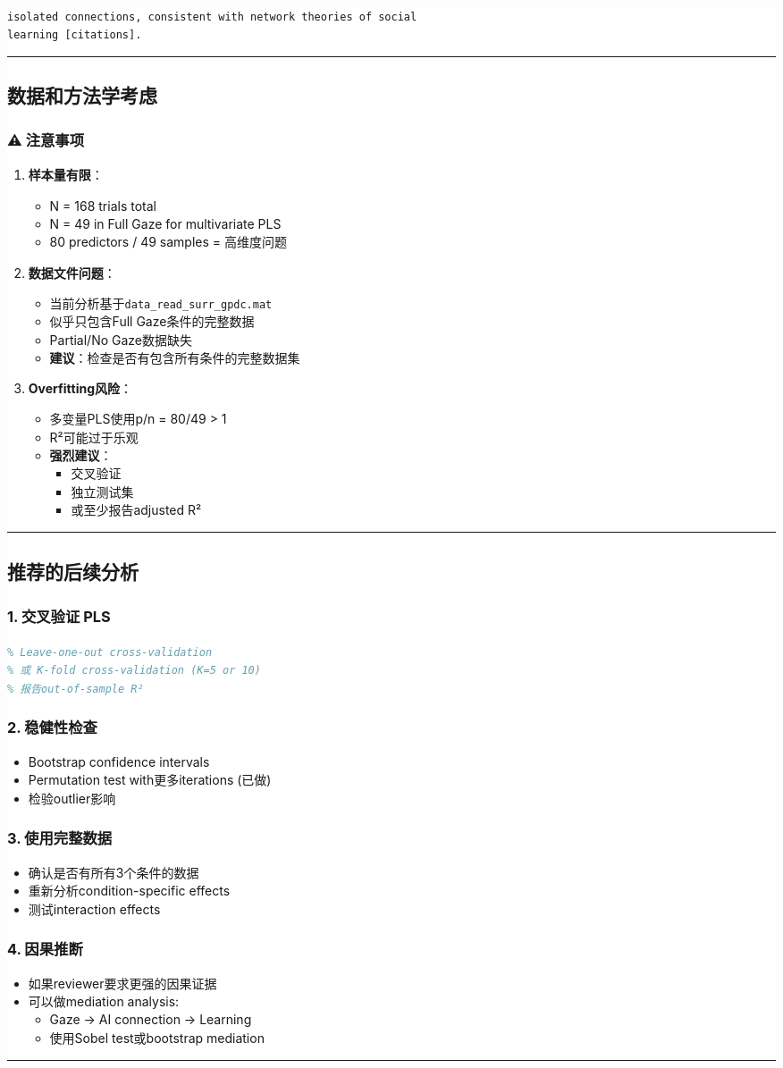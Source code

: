 ```
isolated connections, consistent with network theories of social
learning [citations].
```

---

## 数据和方法学考虑

### ⚠️ 注意事项

1. **样本量有限**：
   - N = 168 trials total
   - N = 49 in Full Gaze for multivariate PLS
   - 80 predictors / 49 samples = 高维度问题

2. **数据文件问题**：
   - 当前分析基于`data_read_surr_gpdc.mat`
   - 似乎只包含Full Gaze条件的完整数据
   - Partial/No Gaze数据缺失
   - **建议**：检查是否有包含所有条件的完整数据集

3. **Overfitting风险**：
   - 多变量PLS使用p/n = 80/49 > 1
   - R²可能过于乐观
   - **强烈建议**：
     - 交叉验证
     - 独立测试集
     - 或至少报告adjusted R²

---

## 推荐的后续分析

### 1. 交叉验证 PLS
```matlab
% Leave-one-out cross-validation
% 或 K-fold cross-validation (K=5 or 10)
% 报告out-of-sample R²
```

### 2. 稳健性检查
- Bootstrap confidence intervals
- Permutation test with更多iterations (已做)
- 检验outlier影响

### 3. 使用完整数据
- 确认是否有所有3个条件的数据
- 重新分析condition-specific effects
- 测试interaction effects

### 4. 因果推断
- 如果reviewer要求更强的因果证据
- 可以做mediation analysis:
  - Gaze → AI connection → Learning
  - 使用Sobel test或bootstrap mediation

---